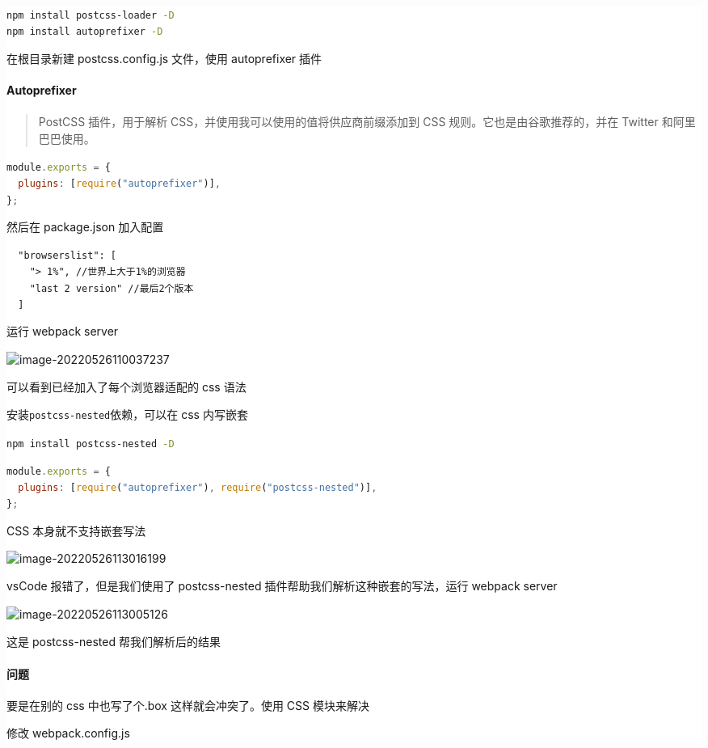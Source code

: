 ```bash
npm install postcss-loader -D
npm install autoprefixer -D
```

在根目录新建 postcss.config.js 文件，使用 autoprefixer 插件

#### Autoprefixer

> PostCSS 插件，用于解析 CSS，并使用我可以使用的值将供应商前缀添加到 CSS 规则。它也是由谷歌推荐的，并在 Twitter 和阿里巴巴使用。

```js
module.exports = {
  plugins: [require("autoprefixer")],
};
```

然后在 package.json 加入配置

```
  "browserslist": [
    "> 1%", //世界上大于1%的浏览器
    "last 2 version" //最后2个版本
  ]
```

运行 webpack server

![image-20220526110037237](https://raw.githubusercontent.com/Hbisedm/my-blob-picGo/main/img/202205261100336.png)

可以看到已经加入了每个浏览器适配的 css 语法

安装`postcss-nested`依赖，可以在 css 内写嵌套

```bash
npm install postcss-nested -D
```

```js
module.exports = {
  plugins: [require("autoprefixer"), require("postcss-nested")],
};
```

CSS 本身就不支持嵌套写法

![image-20220526113016199](https://raw.githubusercontent.com/Hbisedm/my-blob-picGo/main/img/202205261130275.png)

vsCode 报错了，但是我们使用了 postcss-nested 插件帮助我们解析这种嵌套的写法，运行 webpack server

![image-20220526113005126](https://raw.githubusercontent.com/Hbisedm/my-blob-picGo/main/img/202205261130255.png)

这是 postcss-nested 帮我们解析后的结果

#### 问题

要是在别的 css 中也写了个.box 这样就会冲突了。使用 CSS 模块来解决

修改 webpack.config.js
